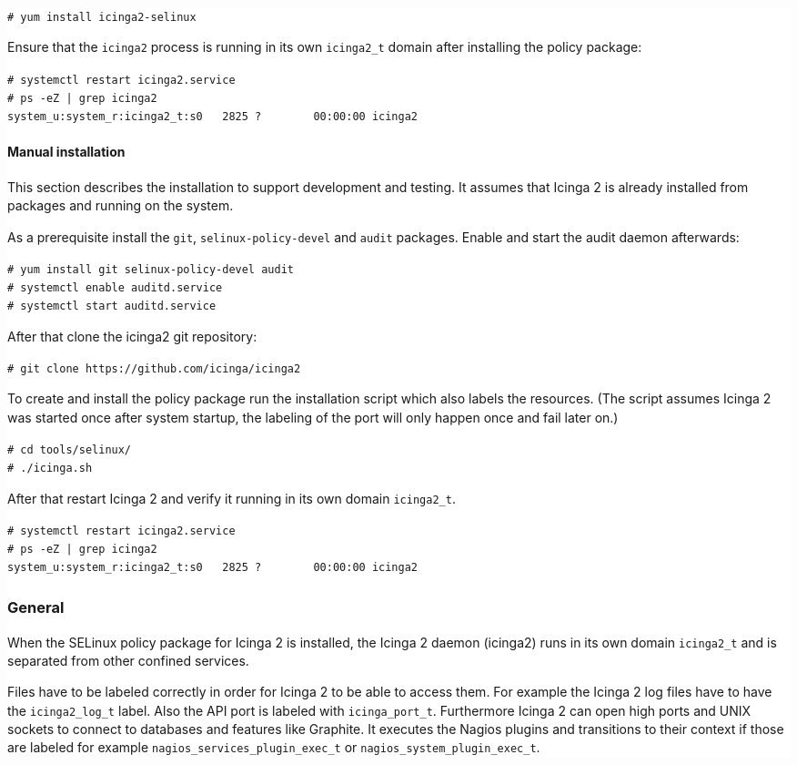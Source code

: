 ```
# yum install icinga2-selinux
```

Ensure that the `icinga2` process is running in its own `icinga2_t` domain after installing the policy package:

```
# systemctl restart icinga2.service
# ps -eZ | grep icinga2
system_u:system_r:icinga2_t:s0   2825 ?        00:00:00 icinga2
```

#### Manual installation <a id="selinux-policy-installation-manual"></a>

This section describes the installation to support development and testing. It assumes that Icinga 2 is already installed from packages and running on the system.

As a prerequisite install the `git`, `selinux-policy-devel` and `audit` packages. Enable and start the audit daemon afterwards:

```
# yum install git selinux-policy-devel audit
# systemctl enable auditd.service
# systemctl start auditd.service
```

After that clone the icinga2 git repository:

```
# git clone https://github.com/icinga/icinga2
```

To create and install the policy package run the installation script which also labels the resources. (The script assumes Icinga 2 was started once after system startup, the labeling of the port will only happen once and fail later on.)

```
# cd tools/selinux/
# ./icinga.sh
```

After that restart Icinga 2 and verify it running in its own domain `icinga2_t`.

```
# systemctl restart icinga2.service
# ps -eZ | grep icinga2
system_u:system_r:icinga2_t:s0   2825 ?        00:00:00 icinga2
```

### General <a id="selinux-policy-general"></a>

When the SELinux policy package for Icinga 2 is installed, the Icinga 2 daemon (icinga2) runs in its own domain `icinga2_t` and is separated from other confined services.

Files have to be labeled correctly in order for Icinga 2 to be able to access them. For example the Icinga 2 log files have to have the `icinga2_log_t` label. Also the API port is labeled with `icinga_port_t`. Furthermore Icinga 2 can open high ports and UNIX sockets to connect to databases and features like Graphite. It executes the Nagios plugins and transitions to their context if those are labeled for example `nagios_services_plugin_exec_t` or `nagios_system_plugin_exec_t`.
